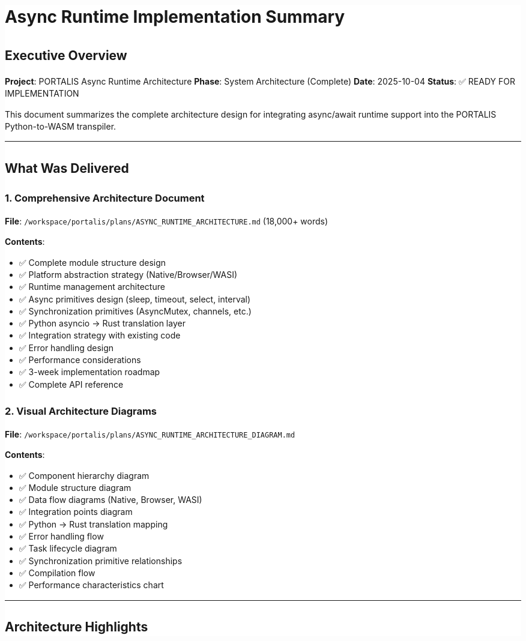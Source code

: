 # Async Runtime Implementation Summary

## Executive Overview

**Project**: PORTALIS Async Runtime Architecture
**Phase**: System Architecture (Complete)
**Date**: 2025-10-04
**Status**: ✅ READY FOR IMPLEMENTATION

This document summarizes the complete architecture design for integrating async/await runtime support into the PORTALIS Python-to-WASM transpiler.

---

## What Was Delivered

### 1. Comprehensive Architecture Document
**File**: `/workspace/portalis/plans/ASYNC_RUNTIME_ARCHITECTURE.md` (18,000+ words)

**Contents**:
- ✅ Complete module structure design
- ✅ Platform abstraction strategy (Native/Browser/WASI)
- ✅ Runtime management architecture
- ✅ Async primitives design (sleep, timeout, select, interval)
- ✅ Synchronization primitives (AsyncMutex, channels, etc.)
- ✅ Python asyncio → Rust translation layer
- ✅ Integration strategy with existing code
- ✅ Error handling design
- ✅ Performance considerations
- ✅ 3-week implementation roadmap
- ✅ Complete API reference

### 2. Visual Architecture Diagrams
**File**: `/workspace/portalis/plans/ASYNC_RUNTIME_ARCHITECTURE_DIAGRAM.md`

**Contents**:
- ✅ Component hierarchy diagram
- ✅ Module structure diagram
- ✅ Data flow diagrams (Native, Browser, WASI)
- ✅ Integration points diagram
- ✅ Python → Rust translation mapping
- ✅ Error handling flow
- ✅ Task lifecycle diagram
- ✅ Synchronization primitive relationships
- ✅ Compilation flow
- ✅ Performance characteristics chart

---

## Architecture Highlights
